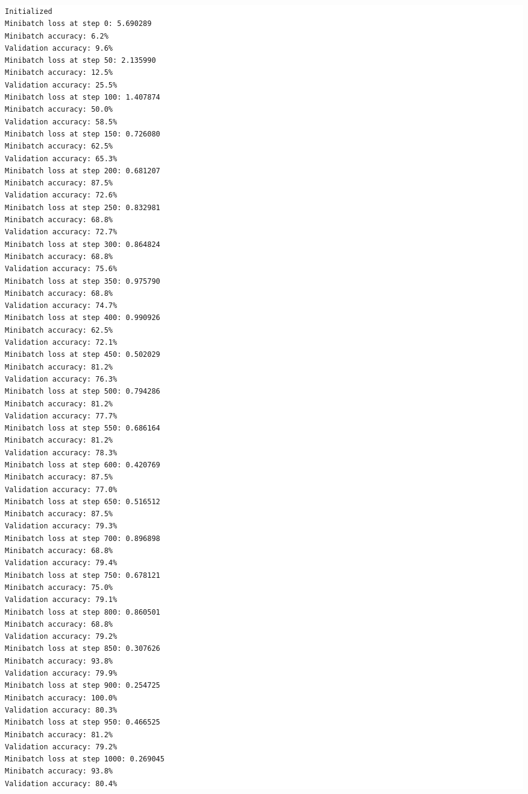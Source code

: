     Initialized
    Minibatch loss at step 0: 5.690289
    Minibatch accuracy: 6.2%
    Validation accuracy: 9.6%
    Minibatch loss at step 50: 2.135990
    Minibatch accuracy: 12.5%
    Validation accuracy: 25.5%
    Minibatch loss at step 100: 1.407874
    Minibatch accuracy: 50.0%
    Validation accuracy: 58.5%
    Minibatch loss at step 150: 0.726080
    Minibatch accuracy: 62.5%
    Validation accuracy: 65.3%
    Minibatch loss at step 200: 0.681207
    Minibatch accuracy: 87.5%
    Validation accuracy: 72.6%
    Minibatch loss at step 250: 0.832981
    Minibatch accuracy: 68.8%
    Validation accuracy: 72.7%
    Minibatch loss at step 300: 0.864824
    Minibatch accuracy: 68.8%
    Validation accuracy: 75.6%
    Minibatch loss at step 350: 0.975790
    Minibatch accuracy: 68.8%
    Validation accuracy: 74.7%
    Minibatch loss at step 400: 0.990926
    Minibatch accuracy: 62.5%
    Validation accuracy: 72.1%
    Minibatch loss at step 450: 0.502029
    Minibatch accuracy: 81.2%
    Validation accuracy: 76.3%
    Minibatch loss at step 500: 0.794286
    Minibatch accuracy: 81.2%
    Validation accuracy: 77.7%
    Minibatch loss at step 550: 0.686164
    Minibatch accuracy: 81.2%
    Validation accuracy: 78.3%
    Minibatch loss at step 600: 0.420769
    Minibatch accuracy: 87.5%
    Validation accuracy: 77.0%
    Minibatch loss at step 650: 0.516512
    Minibatch accuracy: 87.5%
    Validation accuracy: 79.3%
    Minibatch loss at step 700: 0.896898
    Minibatch accuracy: 68.8%
    Validation accuracy: 79.4%
    Minibatch loss at step 750: 0.678121
    Minibatch accuracy: 75.0%
    Validation accuracy: 79.1%
    Minibatch loss at step 800: 0.860501
    Minibatch accuracy: 68.8%
    Validation accuracy: 79.2%
    Minibatch loss at step 850: 0.307626
    Minibatch accuracy: 93.8%
    Validation accuracy: 79.9%
    Minibatch loss at step 900: 0.254725
    Minibatch accuracy: 100.0%
    Validation accuracy: 80.3%
    Minibatch loss at step 950: 0.466525
    Minibatch accuracy: 81.2%
    Validation accuracy: 79.2%
    Minibatch loss at step 1000: 0.269045
    Minibatch accuracy: 93.8%
    Validation accuracy: 80.4%